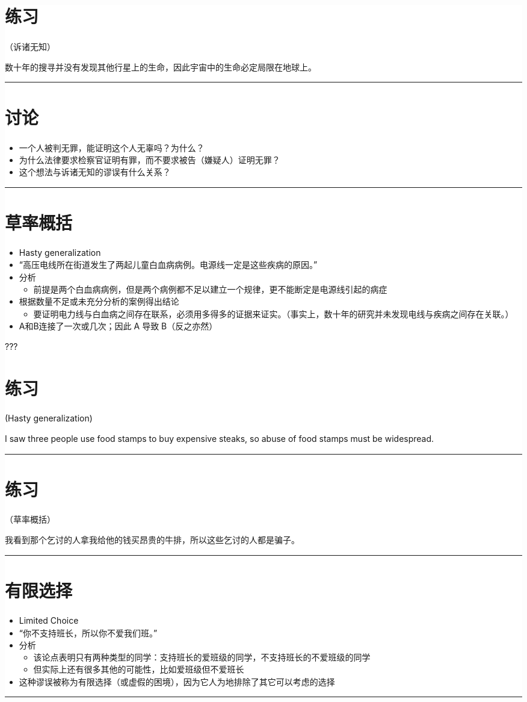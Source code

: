 # 练习

（诉诸无知）

数十年的搜寻并没有发现其他行星上的生命，因此宇宙中的生命必定局限在地球上。



---
# 讨论

- 一个人被判无罪，能证明这个人无辜吗？为什么？
- 为什么法律要求检察官证明有罪，而不要求被告（嫌疑人）证明无罪？
- 这个想法与诉诸无知的谬误有什么关系？

---
# 草率概括

- Hasty generalization
- “高压电线所在街道发生了两起儿童白血病病例。电源线一定是这些疾病的原因。”
- 分析
  - 前提是两个白血病病例，但是两个病例都不足以建立一个规律，更不能断定是电源线引起的病症
- 根据数量不足或未充分分析的案例得出结论
  - 要证明电力线与白血病之间存在联系，必须用多得多的证据来证实。（事实上​​，数十年的研究并未发现电线与疾病之间存在关联。）
- A和B连接了一次或几次；因此 A 导致 B（反之亦然）

???
# 练习

(Hasty generalization) 

I saw three people use food stamps to buy expensive steaks, so abuse of food stamps must be widespread.

---
# 练习

（草率概括）

我看到那个乞讨的人拿我给他的钱买昂贵的牛排，所以这些乞讨的人都是骗子。



---
# 有限选择

- Limited Choice
- “你不支持班长，所以你不爱我们班。”
- 分析
  - 该论点表明只有两种类型的同学：支持班长的爱班级的同学，不支持班长的不爱班级的同学
  - 但实际上还有很多其他的可能性，比如爱班级但不爱班长
- 这种谬误被称为有限选择（或虚假的困境），因为它人为地排除了其它可以考虑的选择

---